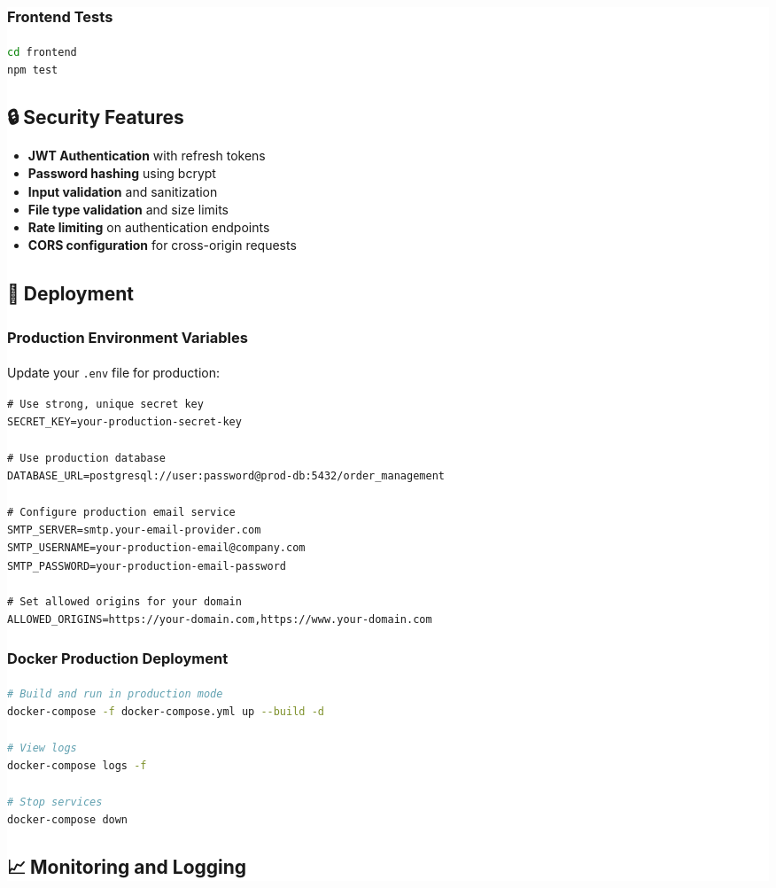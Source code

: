 ### Frontend Tests
```bash
cd frontend
npm test
```

## 🔒 Security Features

- **JWT Authentication** with refresh tokens
- **Password hashing** using bcrypt
- **Input validation** and sanitization
- **File type validation** and size limits
- **Rate limiting** on authentication endpoints
- **CORS configuration** for cross-origin requests

## 🚀 Deployment

### Production Environment Variables

Update your `.env` file for production:

```env
# Use strong, unique secret key
SECRET_KEY=your-production-secret-key

# Use production database
DATABASE_URL=postgresql://user:password@prod-db:5432/order_management

# Configure production email service
SMTP_SERVER=smtp.your-email-provider.com
SMTP_USERNAME=your-production-email@company.com
SMTP_PASSWORD=your-production-email-password

# Set allowed origins for your domain
ALLOWED_ORIGINS=https://your-domain.com,https://www.your-domain.com
```

### Docker Production Deployment

```bash
# Build and run in production mode
docker-compose -f docker-compose.yml up --build -d

# View logs
docker-compose logs -f

# Stop services
docker-compose down
```

## 📈 Monitoring and Logging
